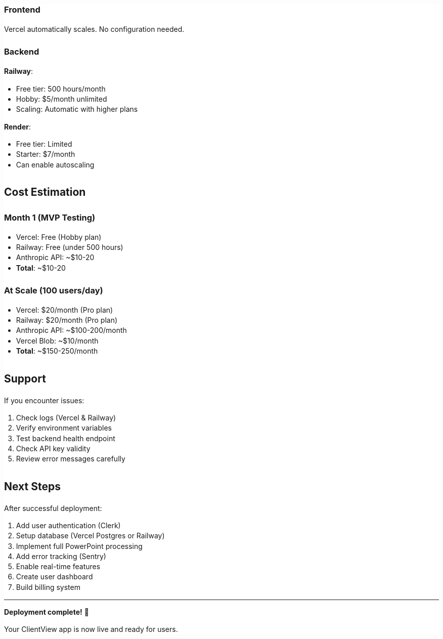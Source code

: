 ### Frontend

Vercel automatically scales. No configuration needed.

### Backend

**Railway**:
- Free tier: 500 hours/month
- Hobby: $5/month unlimited
- Scaling: Automatic with higher plans

**Render**:
- Free tier: Limited
- Starter: $7/month
- Can enable autoscaling

## Cost Estimation

### Month 1 (MVP Testing)
- Vercel: Free (Hobby plan)
- Railway: Free (under 500 hours)
- Anthropic API: ~$10-20
- **Total**: ~$10-20

### At Scale (100 users/day)
- Vercel: $20/month (Pro plan)
- Railway: $20/month (Pro plan)
- Anthropic API: ~$100-200/month
- Vercel Blob: ~$10/month
- **Total**: ~$150-250/month

## Support

If you encounter issues:

1. Check logs (Vercel & Railway)
2. Verify environment variables
3. Test backend health endpoint
4. Check API key validity
5. Review error messages carefully

## Next Steps

After successful deployment:

1. Add user authentication (Clerk)
2. Setup database (Vercel Postgres or Railway)
3. Implement full PowerPoint processing
4. Add error tracking (Sentry)
5. Enable real-time features
6. Create user dashboard
7. Build billing system

---

**Deployment complete!** 🎉

Your ClientView app is now live and ready for users.

